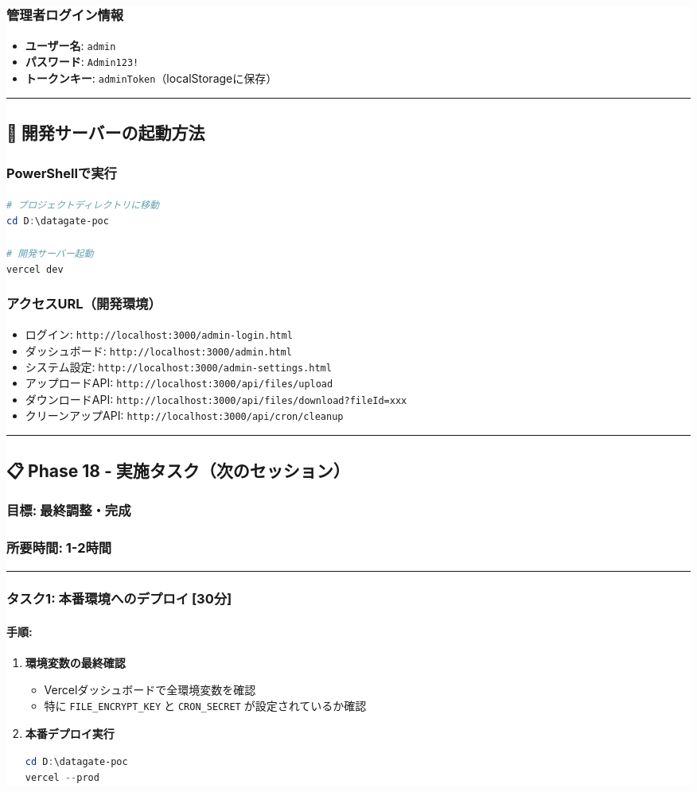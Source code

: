 ### 管理者ログイン情報
- **ユーザー名**: `admin`
- **パスワード**: `Admin123!`
- **トークンキー**: `adminToken`（localStorageに保存）

---

## 🚀 開発サーバーの起動方法

### PowerShellで実行

```powershell
# プロジェクトディレクトリに移動
cd D:\datagate-poc

# 開発サーバー起動
vercel dev
```

### アクセスURL（開発環境）
- ログイン: `http://localhost:3000/admin-login.html`
- ダッシュボード: `http://localhost:3000/admin.html`
- システム設定: `http://localhost:3000/admin-settings.html`
- アップロードAPI: `http://localhost:3000/api/files/upload`
- ダウンロードAPI: `http://localhost:3000/api/files/download?fileId=xxx`
- クリーンアップAPI: `http://localhost:3000/api/cron/cleanup`

---

## 📋 Phase 18 - 実施タスク（次のセッション）

### **目標**: 最終調整・完成

### **所要時間**: 1-2時間

---

### **タスク1: 本番環境へのデプロイ** [30分]

#### **手順**:

1. **環境変数の最終確認**
   - Vercelダッシュボードで全環境変数を確認
   - 特に `FILE_ENCRYPT_KEY` と `CRON_SECRET` が設定されているか確認

2. **本番デプロイ実行**
   ```powershell
   cd D:\datagate-poc
   vercel --prod
   ```
